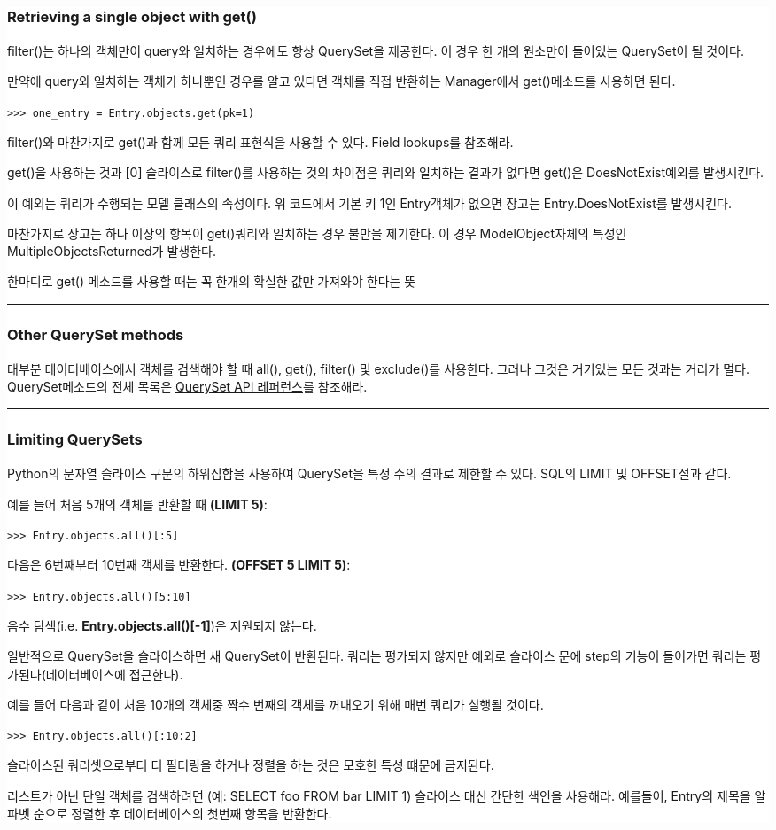 ### Retrieving a single object with get()

filter()는 하나의 객체만이 query와 일치하는 경우에도 항상 QuerySet을 제공한다. 이 경우 한 개의 원소만이 들어있는 QuerySet이 될 것이다.

만약에 query와 일치하는 객체가 하나뿐인 경우를 알고 있다면 객체를 직접 반환하는 Manager에서 get()메소드를 사용하면 된다.

```
>>> one_entry = Entry.objects.get(pk=1)
```

filter()와 마찬가지로 get()과 함께 모든 쿼리 표현식을 사용할 수 있다. Field lookups를 참조해라.

get()을 사용하는 것과 [0] 슬라이스로 filter()를 사용하는 것의 차이점은 쿼리와 일치하는 결과가 없다면 get()은 DoesNotExist예외를 발생시킨다.

이 예외는 쿼리가 수행되는 모델 클래스의 속성이다. 위 코드에서 기본 키 1인 Entry객체가 없으면 장고는 Entry.DoesNotExist를 발생시킨다.

마찬가지로 장고는 하나 이상의 항목이 get()쿼리와 일치하는 경우 불만을 제기한다. 이 경우 ModelObject자체의 특성인 MultipleObjectsReturned가 발생한다.

한마디로 get() 메소드를 사용할 때는 꼭 한개의 확실한 값만 가져와야 한다는 뜻

---

### Other QuerySet methods

대부분 데이터베이스에서 객체를 검색해야 할 때 all(), get(), filter() 및 exclude()를 사용한다. 그러나 그것은 거기있는 모든 것과는 거리가 멀다. QuerySet메소드의 전체 목록은 [QuerySet API 레퍼런스](https://docs.djangoproject.com/en/2.0/ref/models/querysets/#queryset-api)를 참조해라.

---

### Limiting QuerySets

Python의 문자열 슬라이스 구문의 하위집합을 사용하여 QuerySet을 특정 수의 결과로 제한할 수 있다. SQL의 LIMIT 및 OFFSET절과 같다.

예를 들어 처음 5개의 객체를 반환할 때 **(LIMIT 5)**:

```
>>> Entry.objects.all()[:5]
```

다음은 6번째부터 10번째 객체를 반환한다. **(OFFSET 5 LIMIT 5)**:

```
>>> Entry.objects.all()[5:10]
```

음수 탐색(i.e. **Entry.objects.all()[-1]**)은 지원되지 않는다.

일반적으로 QuerySet을 슬라이스하면 새 QuerySet이 반환된다. 쿼리는 평가되지 않지만 예외로 슬라이스 문에 step의 기능이 들어가면 쿼리는 평가된다(데이터베이스에 접근한다).

예를 들어 다음과 같이 처음 10개의 객체중 짝수 번째의 객체를 꺼내오기 위해 매번 쿼리가 실행될 것이다.

```
>>> Entry.objects.all()[:10:2]
```

슬라이스된 쿼리셋으로부터 더 필터링을 하거나 정렬을 하는 것은 모호한 특성 떄문에 금지된다.

리스트가 아닌 단일 객체를 검색하려면 (예: SELECT foo FROM bar LIMIT 1) 슬라이스 대신 간단한 색인을 사용해라. 예를들어, Entry의 제목을 알파벳 순으로 정렬한 후 데이터베이스의 첫번째 항목을 반환한다.
